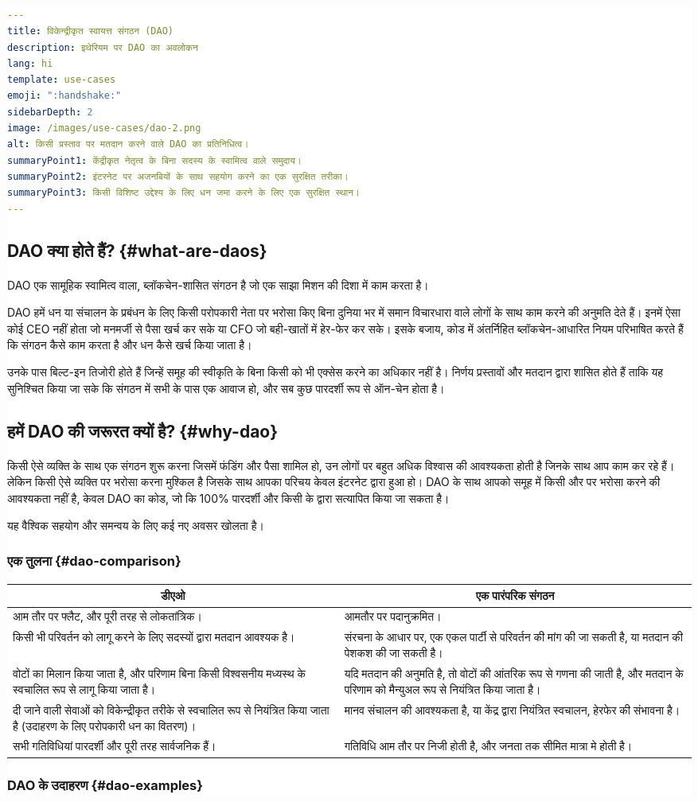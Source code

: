 ```yaml
---
title: विकेन्द्रीकृत स्वायत्त संगठन (DAO)
description: इथेरियम पर DAO का अवलोकन
lang: hi
template: use-cases
emoji: ":handshake:"
sidebarDepth: 2
image: /images/use-cases/dao-2.png
alt: किसी प्रस्ताव पर मतदान करने वाले DAO का प्रतिनिधित्व।
summaryPoint1: केंद्रीकृत नेतृत्व के बिना सदस्य के स्वामित्व वाले समुदाय।
summaryPoint2: इंटरनेट पर अजनबियों के साथ सहयोग करने का एक सुरक्षित तरीका।
summaryPoint3: किसी विशिष्ट उद्देश्य के लिए धन जमा करने के लिए एक सुरक्षित स्थान।
---
```


## DAO क्या होते हैं? {#what-are-daos}

DAO एक सामूहिक स्वामित्व वाला, ब्लॉकचेन-शासित संगठन है जो एक साझा मिशन की दिशा में काम करता है।

DAO हमें धन या संचालन के प्रबंधन के लिए किसी परोपकारी नेता पर भरोसा किए बिना दुनिया भर में समान विचारधारा वाले लोगों के साथ काम करने की अनुमति देते हैं। इनमें ऐसा कोई CEO नहीं होता जो मनमर्जी से पैसा खर्च कर सके या CFO जो बही-खातों में हेर-फेर कर सके। इसके बजाय, कोड में अंतर्निहित ब्लॉकचेन-आधारित नियम परिभाषित करते हैं कि संगठन कैसे काम करता है और धन कैसे खर्च किया जाता है।

उनके पास बिल्ट-इन तिजोरी होते हैं जिन्हें समूह की स्वीकृति के बिना किसी को भी एक्सेस करने का अधिकार नहीं है। निर्णय प्रस्तावों और मतदान द्वारा शासित होते हैं ताकि यह सुनिश्चित किया जा सके कि संगठन में सभी के पास एक आवाज हो, और सब कुछ पारदर्शी रूप से ऑन-चेन होता है।

## हमें DAO की जरूरत क्यों है? {#why-dao}

किसी ऐसे व्यक्ति के साथ एक संगठन शुरू करना जिसमें फंडिंग और पैसा शामिल हो, उन लोगों पर बहुत अधिक विश्वास की आवश्यकता होती है जिनके साथ आप काम कर रहे हैं। लेकिन किसी ऐसे व्यक्ति पर भरोसा करना मुश्किल है जिसके साथ आपका परिचय केवल इंटरनेट द्वारा हुआ हो। DAO के साथ आपको समूह में किसी और पर भरोसा करने की आवश्यकता नहीं है, केवल DAO का कोड, जो कि 100% पारदर्शी और किसी के द्वारा सत्यापित किया जा सकता है।

यह वैश्विक सहयोग और समन्वय के लिए कई नए अवसर खोलता है।

### एक तुलना {#dao-comparison}

| डीएओ                                                                                                                       | एक पारंपरिक संगठन                                                                                                                |
| -------------------------------------------------------------------------------------------------------------------------- | -------------------------------------------------------------------------------------------------------------------------------- |
| आम तौर पर फ्लैट, और पूरी तरह से लोकतांत्रिक।                                                                               | आमतौर पर पदानुक्रमित।                                                                                                            |
| किसी भी परिवर्तन को लागू करने के लिए सदस्यों द्वारा मतदान आवश्यक है।                                                       | संरचना के आधार पर, एक एकल पार्टी से परिवर्तन की मांग की जा सकती है, या मतदान की पेशकश की जा सकती है।                             |
| वोटों का मिलान किया जाता है, और परिणाम बिना किसी विश्वसनीय मध्यस्थ के स्वचालित रूप से लागू किया जाता है।                   | यदि मतदान की अनुमति है, तो वोटों की आंतरिक रूप से गणना की जाती है, और मतदान के परिणाम को मैन्युअल रूप से नियंत्रित किया जाता है। |
| दी जाने वाली सेवाओं को विकेन्द्रीकृत तरीके से स्वचालित रूप से नियंत्रित किया जाता है (उदाहरण के लिए परोपकारी धन का वितरण)। | मानव संचालन की आवश्यकता है, या केंद्र द्वारा नियंत्रित स्वचालन, हेरफेर की संभावना है।                                            |
| सभी गतिविधियां पारदर्शी और पूरी तरह सार्वजनिक हैं।                                                                         | गतिविधि आम तौर पर निजी होती है, और जनता तक सीमित मात्रा मे होती है।                                                              |

### DAO के उदाहरण {#dao-examples}
